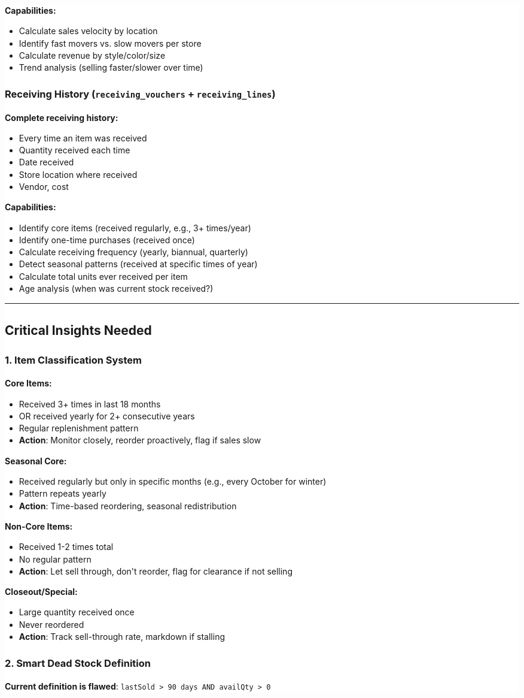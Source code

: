 **Capabilities:**
- Calculate sales velocity by location
- Identify fast movers vs. slow movers per store
- Calculate revenue by style/color/size
- Trend analysis (selling faster/slower over time)

### Receiving History (`receiving_vouchers` + `receiving_lines`)
**Complete receiving history:**
- Every time an item was received
- Quantity received each time
- Date received
- Store location where received
- Vendor, cost

**Capabilities:**
- Identify core items (received regularly, e.g., 3+ times/year)
- Identify one-time purchases (received once)
- Calculate receiving frequency (yearly, biannual, quarterly)
- Detect seasonal patterns (received at specific times of year)
- Calculate total units ever received per item
- Age analysis (when was current stock received?)

---

## Critical Insights Needed

### 1. **Item Classification System**

**Core Items:**
- Received 3+ times in last 18 months
- OR received yearly for 2+ consecutive years
- Regular replenishment pattern
- **Action**: Monitor closely, reorder proactively, flag if sales slow

**Seasonal Core:**
- Received regularly but only in specific months (e.g., every October for winter)
- Pattern repeats yearly
- **Action**: Time-based reordering, seasonal redistribution

**Non-Core Items:**
- Received 1-2 times total
- No regular pattern
- **Action**: Let sell through, don't reorder, flag for clearance if not selling

**Closeout/Special:**
- Large quantity received once
- Never reordered
- **Action**: Track sell-through rate, markdown if stalling

### 2. **Smart Dead Stock Definition**

**Current definition is flawed**: `lastSold > 90 days AND availQty > 0`
